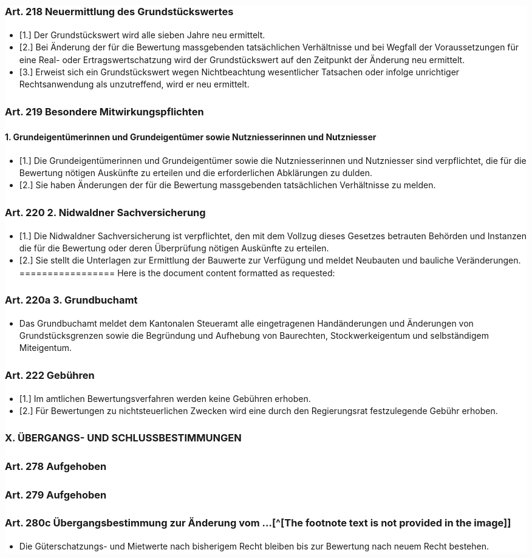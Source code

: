 ### Art. 218 Neuermittlung des Grundstückswertes

- [1.] Der Grundstückswert wird alle sieben Jahre neu ermittelt.
- [2.] Bei Änderung der für die Bewertung massgebenden tatsächlichen Verhältnisse und bei Wegfall der Voraussetzungen für eine Real- oder Ertragswertschatzung wird der Grundstückswert auf den Zeitpunkt der Änderung neu ermittelt.
- [3.] Erweist sich ein Grundstückswert wegen Nichtbeachtung wesentlicher Tatsachen oder infolge unrichtiger Rechtsanwendung als unzutreffend, wird er neu ermittelt.

### Art. 219 Besondere Mitwirkungspflichten
#### 1. Grundeigentümerinnen und Grundeigentümer sowie Nutzniesserinnen und Nutzniesser

- [1.] Die Grundeigentümerinnen und Grundeigentümer sowie die Nutzniesserinnen und Nutzniesser sind verpflichtet, die für die Bewertung nötigen Auskünfte zu erteilen und die erforderlichen Abklärungen zu dulden.
- [2.] Sie haben Änderungen der für die Bewertung massgebenden tatsächlichen Verhältnisse zu melden.

### Art. 220 2. Nidwaldner Sachversicherung

- [1.] Die Nidwaldner Sachversicherung ist verpflichtet, den mit dem Vollzug dieses Gesetzes betrauten Behörden und Instanzen die für die Bewertung oder deren Überprüfung nötigen Auskünfte zu erteilen.
- [2.] Sie stellt die Unterlagen zur Ermittlung der Bauwerte zur Verfügung und meldet Neubauten und bauliche Veränderungen.
=================
Here is the document content formatted as requested:

### Art. 220a 3. Grundbuchamt

- Das Grundbuchamt meldet dem Kantonalen Steueramt alle eingetragenen Handänderungen und Änderungen von Grundstücksgrenzen sowie die Begründung und Aufhebung von Baurechten, Stockwerkeigentum und selbständigem Miteigentum.

### Art. 222 Gebühren

- [1.] Im amtlichen Bewertungsverfahren werden keine Gebühren erhoben.
- [2.] Für Bewertungen zu nichtsteuerlichen Zwecken wird eine durch den Regierungsrat festzulegende Gebühr erhoben.

### X. ÜBERGANGS- UND SCHLUSSBESTIMMUNGEN

### Art. 278 Aufgehoben

### Art. 279 Aufgehoben

### Art. 280c Übergangsbestimmung zur Änderung vom ...[^[The footnote text is not provided in the image]]

- Die Güterschatzungs- und Mietwerte nach bisherigem Recht bleiben bis zur Bewertung nach neuem Recht bestehen.
